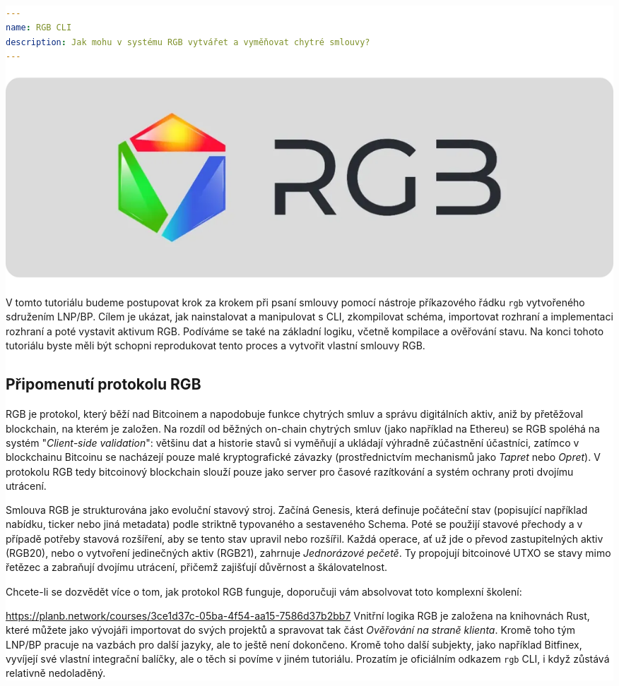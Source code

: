 ```yaml
---
name: RGB CLI
description: Jak mohu v systému RGB vytvářet a vyměňovat chytré smlouvy?
---
```

![cover](assets/cover.webp)

V tomto tutoriálu budeme postupovat krok za krokem při psaní smlouvy pomocí nástroje příkazového řádku `rgb` vytvořeného sdružením LNP/BP. Cílem je ukázat, jak nainstalovat a manipulovat s CLI, zkompilovat schéma, importovat rozhraní a implementaci rozhraní a poté vystavit aktivum RGB. Podíváme se také na základní logiku, včetně kompilace a ověřování stavu. Na konci tohoto tutoriálu byste měli být schopni reprodukovat tento proces a vytvořit vlastní smlouvy RGB.

## Připomenutí protokolu RGB

RGB je protokol, který běží nad Bitcoinem a napodobuje funkce chytrých smluv a správu digitálních aktiv, aniž by přetěžoval blockchain, na kterém je založen. Na rozdíl od běžných on-chain chytrých smluv (jako například na Ethereu) se RGB spoléhá na systém "*Client-side validation*": většinu dat a historie stavů si vyměňují a ukládají výhradně zúčastnění účastníci, zatímco v blockchainu Bitcoinu se nacházejí pouze malé kryptografické závazky (prostřednictvím mechanismů jako *Tapret* nebo *Opret*). V protokolu RGB tedy bitcoinový blockchain slouží pouze jako server pro časové razítkování a systém ochrany proti dvojímu utrácení.

Smlouva RGB je strukturována jako evoluční stavový stroj. Začíná Genesis, která definuje počáteční stav (popisující například nabídku, ticker nebo jiná metadata) podle striktně typovaného a sestaveného Schema. Poté se použijí stavové přechody a v případě potřeby stavová rozšíření, aby se tento stav upravil nebo rozšířil. Každá operace, ať už jde o převod zastupitelných aktiv (RGB20), nebo o vytvoření jedinečných aktiv (RGB21), zahrnuje *Jednorázové pečetě*. Ty propojují bitcoinové UTXO se stavy mimo řetězec a zabraňují dvojímu utrácení, přičemž zajišťují důvěrnost a škálovatelnost.

Chcete-li se dozvědět více o tom, jak protokol RGB funguje, doporučuji vám absolvovat toto komplexní školení:

https://planb.network/courses/3ce1d37c-05ba-4f54-aa15-7586d37b2bb7
Vnitřní logika RGB je založena na knihovnách Rust, které můžete jako vývojáři importovat do svých projektů a spravovat tak část *Ověřování na straně klienta*. Kromě toho tým LNP/BP pracuje na vazbách pro další jazyky, ale to ještě není dokončeno. Kromě toho další subjekty, jako například Bitfinex, vyvíjejí své vlastní integrační balíčky, ale o těch si povíme v jiném tutoriálu. Prozatím je oficiálním odkazem `rgb` CLI, i když zůstává relativně nedoladěný.
